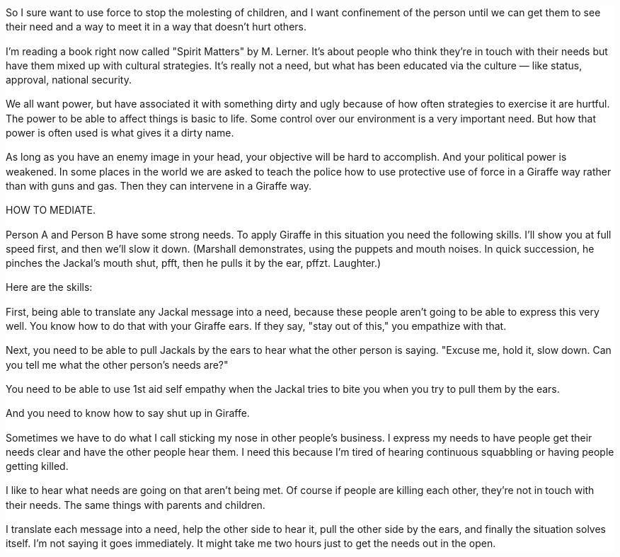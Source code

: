 So I sure want to use force to stop the molesting of children, and I want
confinement of the person until we can get them to see their need and a way to
meet it in a way that doesn’t hurt others.

I’m reading a book right now called "Spirit Matters" by M. Lerner. It’s about
people who think they’re in touch with their needs but have them mixed up with
cultural strategies. It’s really not a need, but what has been educated via the
culture — like status, approval, national security.

We all want power, but have associated it with something dirty and ugly because
of how often strategies to exercise it are hurtful. The power to be able to
affect things is basic to life. Some control over our environment is a very
important need. But how that power is often used is what gives it a dirty name.

As long as you have an enemy image in your head, your objective will be hard to
accomplish. And your political power is weakened. In some places in the world we
are asked to teach the police how to use protective use of force in a Giraffe
way rather than with guns and gas. Then they can intervene in a Giraffe way.

HOW TO MEDIATE.

Person A and Person B have some strong needs. To apply Giraffe in this situation
you need the following skills. I’ll show you at full speed first, and then we’ll
slow it down. (Marshall demonstrates, using the puppets and mouth noises. In
quick succession, he pinches the Jackal’s mouth shut, pfft, then he pulls it by
the ear, pffzt. Laughter.)

Here are the skills:

First, being able to translate any Jackal message into a need, because these
people aren’t going to be able to express this very well. You know how to do
that with your Giraffe ears. If they say, "stay out of this," you empathize with
that.

Next, you need to be able to pull Jackals by the ears to hear what the other
person is saying. "Excuse me, hold it, slow down. Can you tell me what the other
person’s needs are?"

You need to be able to use 1st aid self empathy when the Jackal tries to bite
you when you try to pull them by the ears.

And you need to know how to say shut up in Giraffe.

Sometimes we have to do what I call sticking my nose in other people’s business.
I express my needs to have people get their needs clear and have the other
people hear them. I need this because I’m tired of hearing continuous squabbling
or having people getting killed.

I like to hear what needs are going on that aren’t being met. Of course if
people are killing each other, they’re not in touch with their needs. The same
things with parents and children.

I translate each message into a need, help the other side to hear it, pull the
other side by the ears, and finally the situation solves itself. I’m not saying
it goes immediately. It might take me two hours just to get the needs out in the
open.
